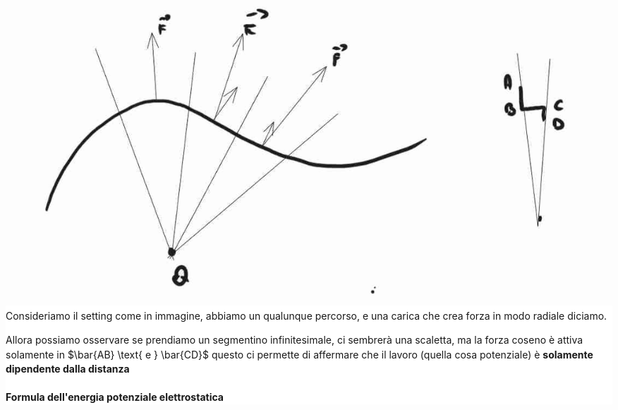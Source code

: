 ![Campo elettrico-1697357424843](images/campo-elettrico-1697357424843.jpeg)
Consideriamo il setting come in immagine, abbiamo un qualunque percorso, e una carica che crea forza in modo radiale diciamo.

Allora possiamo osservare se prendiamo un segmentino infinitesimale, ci sembrerà una scaletta, ma la forza coseno è attiva solamente in $\bar{AB} \text{ e } \bar{CD}$ questo ci permette di affermare che il lavoro (quella cosa potenziale) è **solamente dipendente dalla distanza**

#### Formula dell'energia potenziale elettrostatica 